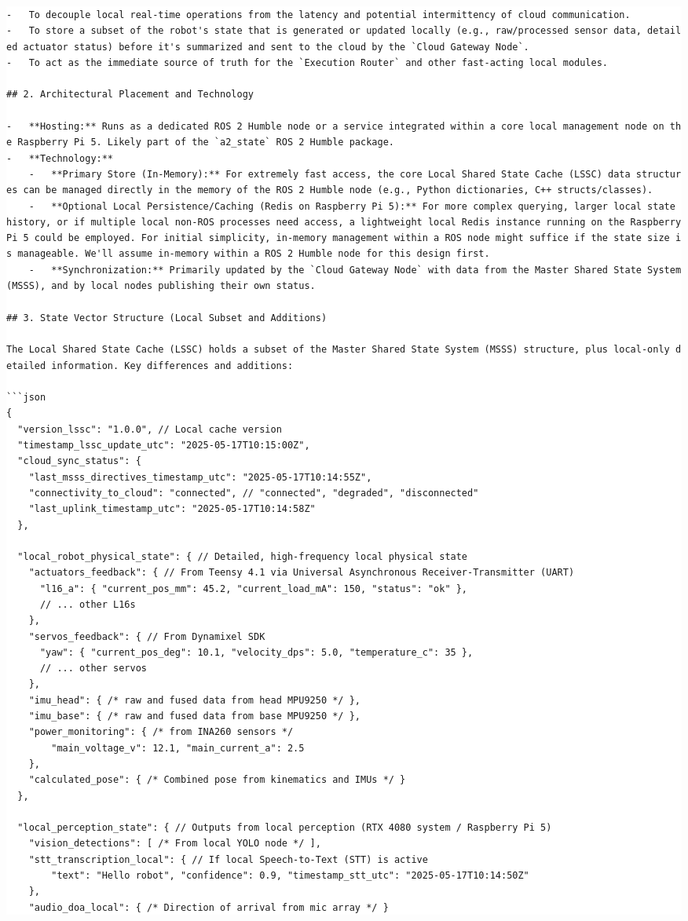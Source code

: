 ```
-   To decouple local real-time operations from the latency and potential intermittency of cloud communication.
-   To store a subset of the robot's state that is generated or updated locally (e.g., raw/processed sensor data, detailed actuator status) before it's summarized and sent to the cloud by the `Cloud Gateway Node`.
-   To act as the immediate source of truth for the `Execution Router` and other fast-acting local modules.

## 2. Architectural Placement and Technology

-   **Hosting:** Runs as a dedicated ROS 2 Humble node or a service integrated within a core local management node on the Raspberry Pi 5. Likely part of the `a2_state` ROS 2 Humble package.
-   **Technology:**
    -   **Primary Store (In-Memory):** For extremely fast access, the core Local Shared State Cache (LSSC) data structures can be managed directly in the memory of the ROS 2 Humble node (e.g., Python dictionaries, C++ structs/classes).
    -   **Optional Local Persistence/Caching (Redis on Raspberry Pi 5):** For more complex querying, larger local state history, or if multiple local non-ROS processes need access, a lightweight local Redis instance running on the Raspberry Pi 5 could be employed. For initial simplicity, in-memory management within a ROS node might suffice if the state size is manageable. We'll assume in-memory within a ROS 2 Humble node for this design first.
    -   **Synchronization:** Primarily updated by the `Cloud Gateway Node` with data from the Master Shared State System (MSSS), and by local nodes publishing their own status.

## 3. State Vector Structure (Local Subset and Additions)

The Local Shared State Cache (LSSC) holds a subset of the Master Shared State System (MSSS) structure, plus local-only detailed information. Key differences and additions:

```json
{
  "version_lssc": "1.0.0", // Local cache version
  "timestamp_lssc_update_utc": "2025-05-17T10:15:00Z",
  "cloud_sync_status": {
    "last_msss_directives_timestamp_utc": "2025-05-17T10:14:55Z",
    "connectivity_to_cloud": "connected", // "connected", "degraded", "disconnected"
    "last_uplink_timestamp_utc": "2025-05-17T10:14:58Z"
  },

  "local_robot_physical_state": { // Detailed, high-frequency local physical state
    "actuators_feedback": { // From Teensy 4.1 via Universal Asynchronous Receiver-Transmitter (UART)
      "l16_a": { "current_pos_mm": 45.2, "current_load_mA": 150, "status": "ok" },
      // ... other L16s
    },
    "servos_feedback": { // From Dynamixel SDK
      "yaw": { "current_pos_deg": 10.1, "velocity_dps": 5.0, "temperature_c": 35 },
      // ... other servos
    },
    "imu_head": { /* raw and fused data from head MPU9250 */ },
    "imu_base": { /* raw and fused data from base MPU9250 */ },
    "power_monitoring": { /* from INA260 sensors */
        "main_voltage_v": 12.1, "main_current_a": 2.5
    },
    "calculated_pose": { /* Combined pose from kinematics and IMUs */ }
  },

  "local_perception_state": { // Outputs from local perception (RTX 4080 system / Raspberry Pi 5)
    "vision_detections": [ /* From local YOLO node */ ],
    "stt_transcription_local": { // If local Speech-to-Text (STT) is active
        "text": "Hello robot", "confidence": 0.9, "timestamp_stt_utc": "2025-05-17T10:14:50Z"
    },
    "audio_doa_local": { /* Direction of arrival from mic array */ }
```